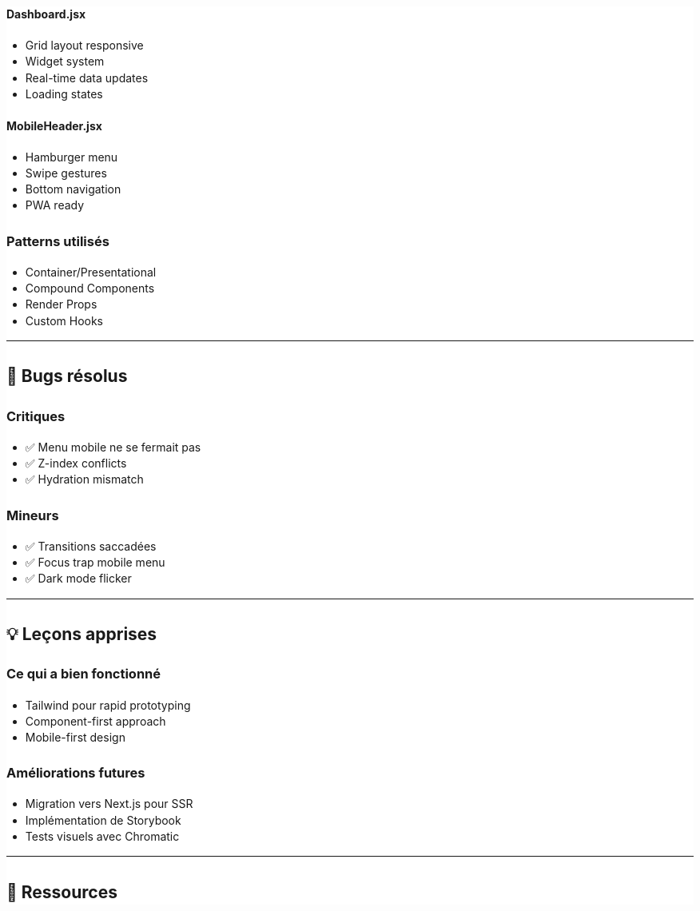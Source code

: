 #### Dashboard.jsx
- Grid layout responsive
- Widget system
- Real-time data updates
- Loading states

#### MobileHeader.jsx
- Hamburger menu
- Swipe gestures
- Bottom navigation
- PWA ready

### Patterns utilisés
- Container/Presentational
- Compound Components
- Render Props
- Custom Hooks

---

## 🐛 Bugs résolus

### Critiques
- ✅ Menu mobile ne se fermait pas
- ✅ Z-index conflicts
- ✅ Hydration mismatch

### Mineurs
- ✅ Transitions saccadées
- ✅ Focus trap mobile menu
- ✅ Dark mode flicker

---

## 💡 Leçons apprises

### Ce qui a bien fonctionné
- Tailwind pour rapid prototyping
- Component-first approach
- Mobile-first design

### Améliorations futures
- Migration vers Next.js pour SSR
- Implémentation de Storybook
- Tests visuels avec Chromatic

---

## 🔗 Ressources

